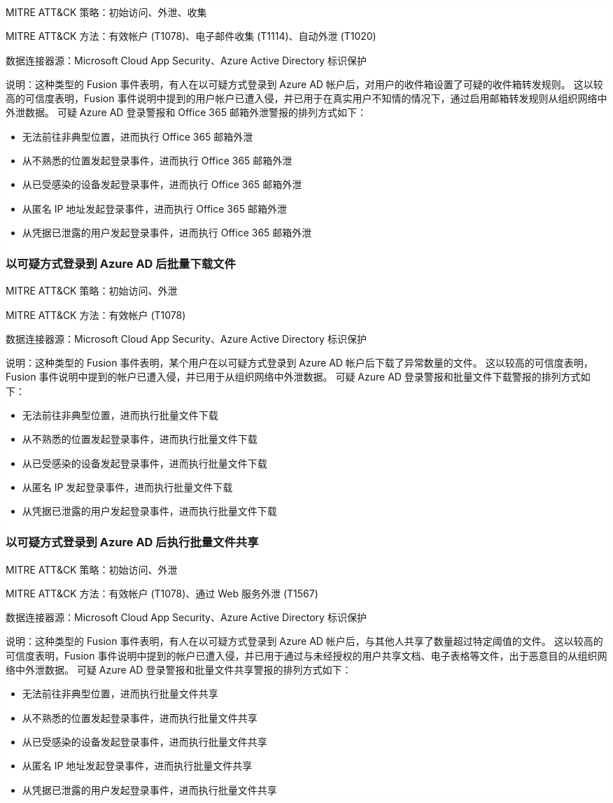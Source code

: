 MITRE ATT&CK 策略：初始访问、外泄、收集

MITRE ATT&CK 方法：有效帐户 (T1078)、电子邮件收集 (T1114)、自动外泄 (T1020)

数据连接器源：Microsoft Cloud App Security、Azure Active Directory 标识保护

说明：这种类型的 Fusion 事件表明，有人在以可疑方式登录到 Azure AD 帐户后，对用户的收件箱设置了可疑的收件箱转发规则。 这以较高的可信度表明，Fusion 事件说明中提到的用户帐户已遭入侵，并已用于在真实用户不知情的情况下，通过启用邮箱转发规则从组织网络中外泄数据。 可疑 Azure AD 登录警报和 Office 365 邮箱外泄警报的排列方式如下：

- 无法前往非典型位置，进而执行 Office 365 邮箱外泄

- 从不熟悉的位置发起登录事件，进而执行 Office 365 邮箱外泄

- 从已受感染的设备发起登录事件，进而执行 Office 365 邮箱外泄

- 从匿名 IP 地址发起登录事件，进而执行 Office 365 邮箱外泄

- 从凭据已泄露的用户发起登录事件，进而执行 Office 365 邮箱外泄

### <a name="mass-file-download-following-suspicious-azure-ad-sign-in"></a>以可疑方式登录到 Azure AD 后批量下载文件

MITRE ATT&CK 策略：初始访问、外泄

MITRE ATT&CK 方法：有效帐户 (T1078)

数据连接器源：Microsoft Cloud App Security、Azure Active Directory 标识保护

说明：这种类型的 Fusion 事件表明，某个用户在以可疑方式登录到 Azure AD 帐户后下载了异常数量的文件。 这以较高的可信度表明，Fusion 事件说明中提到的帐户已遭入侵，并已用于从组织网络中外泄数据。 可疑 Azure AD 登录警报和批量文件下载警报的排列方式如下：  

- 无法前往非典型位置，进而执行批量文件下载

- 从不熟悉的位置发起登录事件，进而执行批量文件下载

- 从已受感染的设备发起登录事件，进而执行批量文件下载

- 从匿名 IP 发起登录事件，进而执行批量文件下载

- 从凭据已泄露的用户发起登录事件，进而执行批量文件下载

### <a name="mass-file-sharing-following-suspicious-azure-ad-sign-in"></a>以可疑方式登录到 Azure AD 后执行批量文件共享

MITRE ATT&CK 策略：初始访问、外泄

MITRE ATT&CK 方法：有效帐户 (T1078)、通过 Web 服务外泄 (T1567)

数据连接器源：Microsoft Cloud App Security、Azure Active Directory 标识保护

说明：这种类型的 Fusion 事件表明，有人在以可疑方式登录到 Azure AD 帐户后，与其他人共享了数量超过特定阈值的文件。 这以较高的可信度表明，Fusion 事件说明中提到的帐户已遭入侵，并已用于通过与未经授权的用户共享文档、电子表格等文件，出于恶意目的从组织网络中外泄数据。 可疑 Azure AD 登录警报和批量文件共享警报的排列方式如下：  

- 无法前往非典型位置，进而执行批量文件共享

- 从不熟悉的位置发起登录事件，进而执行批量文件共享

- 从已受感染的设备发起登录事件，进而执行批量文件共享

- 从匿名 IP 地址发起登录事件，进而执行批量文件共享

- 从凭据已泄露的用户发起登录事件，进而执行批量文件共享
